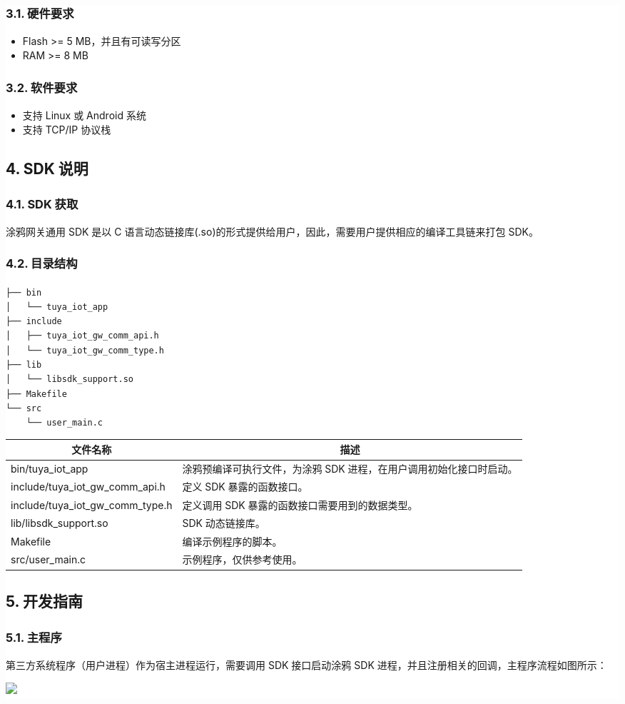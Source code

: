 ### 3.1. 硬件要求  

- Flash >= 5 MB，并且有可读写分区    
- RAM >= 8 MB  

### 3.2. 软件要求  

- 支持 Linux 或 Android 系统  
- 支持 TCP/IP 协议栈  

## 4. SDK 说明  

### 4.1. SDK 获取  

涂鸦网关通用 SDK 是以 C 语言动态链接库(.so)的形式提供给用户，因此，需要用户提供相应的编译工具链来打包 SDK。  

### 4.2. 目录结构   

```  
├── bin
│   └── tuya_iot_app
├── include
│   ├── tuya_iot_gw_comm_api.h
│   └── tuya_iot_gw_comm_type.h
├── lib
│   └── libsdk_support.so
├── Makefile
└── src
    └── user_main.c 
```

| 文件名称                        | 描述                                                         |
| ------------------------------- | ------------------------------------------------------------ |
| bin/tuya_iot_app                | 涂鸦预编译可执行文件，为涂鸦 SDK 进程，在用户调用初始化接口时启动。 |
| include/tuya_iot_gw_comm_api.h  | 定义 SDK 暴露的函数接口。                                    |
| include/tuya_iot_gw_comm_type.h | 定义调用 SDK 暴露的函数接口需要用到的数据类型。              |
| lib/libsdk_support.so           | SDK 动态链接库。                                             |
| Makefile                        | 编译示例程序的脚本。                                         |
| src/user_main.c                 | 示例程序，仅供参考使用。                                     |

## 5. 开发指南  

### 5.1. 主程序  

第三方系统程序（用户进程）作为宿主进程运行，需要调用 SDK 接口启动涂鸦 SDK 进程，并且注册相关的回调，主程序流程如图所示：  

![](https://airtake-public-data.oss-cn-hangzhou.aliyuncs.com/fe-static/tuya-docs/f8d8c8dd-70d6-447a-b1d1-49c564b02b55.jpg)
